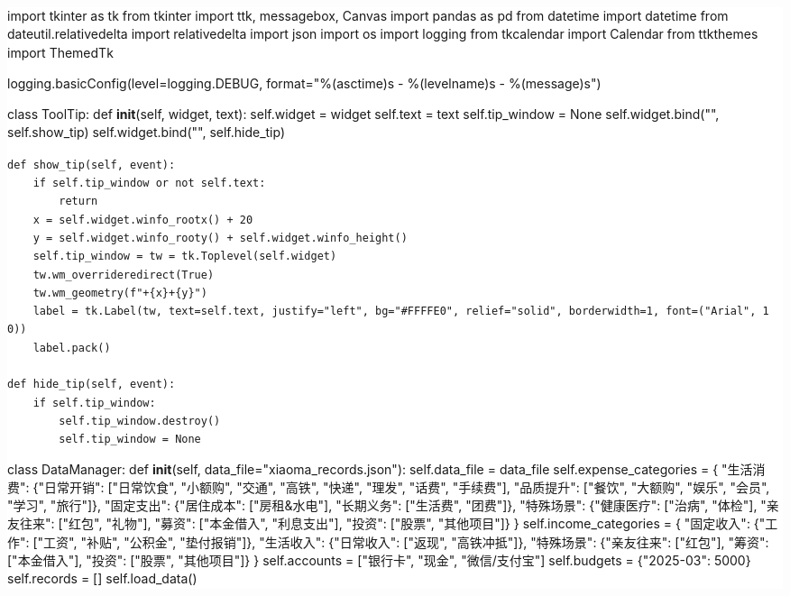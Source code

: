 import tkinter as tk
from tkinter import ttk, messagebox, Canvas
import pandas as pd
from datetime import datetime
from dateutil.relativedelta import relativedelta
import json
import os
import logging
from tkcalendar import Calendar
from ttkthemes import ThemedTk

logging.basicConfig(level=logging.DEBUG, format="%(asctime)s - %(levelname)s - %(message)s")

class ToolTip:
    def __init__(self, widget, text):
        self.widget = widget
        self.text = text
        self.tip_window = None
        self.widget.bind("<Enter>", self.show_tip)
        self.widget.bind("<Leave>", self.hide_tip)

    def show_tip(self, event):
        if self.tip_window or not self.text:
            return
        x = self.widget.winfo_rootx() + 20
        y = self.widget.winfo_rooty() + self.widget.winfo_height()
        self.tip_window = tw = tk.Toplevel(self.widget)
        tw.wm_overrideredirect(True)
        tw.wm_geometry(f"+{x}+{y}")
        label = tk.Label(tw, text=self.text, justify="left", bg="#FFFFE0", relief="solid", borderwidth=1, font=("Arial", 10))
        label.pack()

    def hide_tip(self, event):
        if self.tip_window:
            self.tip_window.destroy()
            self.tip_window = None
class DataManager:
    def __init__(self, data_file="xiaoma_records.json"):
        self.data_file = data_file
        self.expense_categories = {
            "生活消费": {"日常开销": ["日常饮食", "小额购", "交通", "高铁", "快递", "理发", "话费", "手续费"], "品质提升": ["餐饮", "大额购", "娱乐", "会员", "学习", "旅行"]},
            "固定支出": {"居住成本": ["房租&水电"], "长期义务": ["生活费", "团费"]},
            "特殊场景": {"健康医疗": ["治病", "体检"], "亲友往来": ["红包", "礼物"], "募资": ["本金借入", "利息支出"], "投资": ["股票", "其他项目"]}
        }
        self.income_categories = {
            "固定收入": {"工作": ["工资", "补贴", "公积金", "垫付报销"]},
            "生活收入": {"日常收入": ["返现", "高铁冲抵"]},
            "特殊场景": {"亲友往来": ["红包"], "筹资": ["本金借入"], "投资": ["股票", "其他项目"]}
        }
        self.accounts = ["银行卡", "现金", "微信/支付宝"]
        self.budgets = {"2025-03": 5000}
        self.records = []
        self.load_data()
